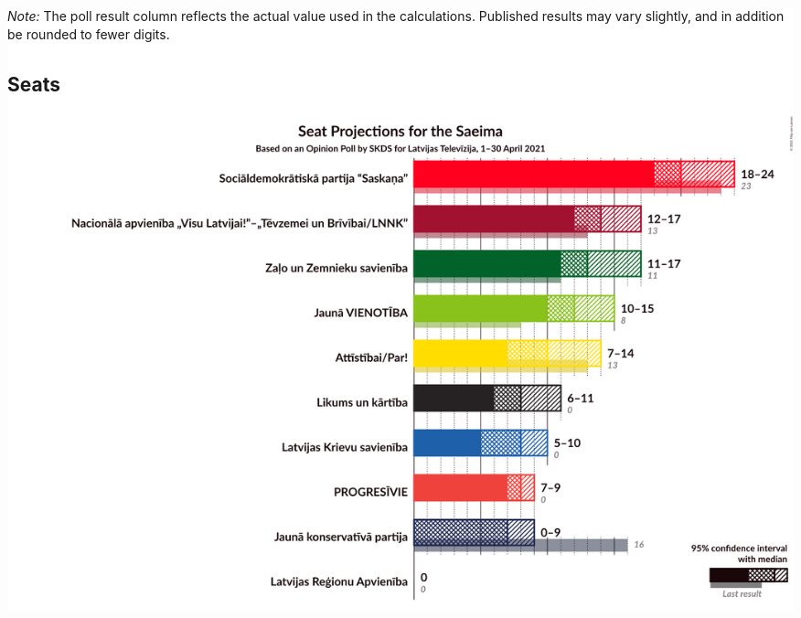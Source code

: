 *Note:* The poll result column reflects the actual value used in the calculations. Published results may vary slightly, and in addition be rounded to fewer digits.

## Seats

![Graph with seats not yet produced](2021-04-30-SKDS-seats.png "Seats")
